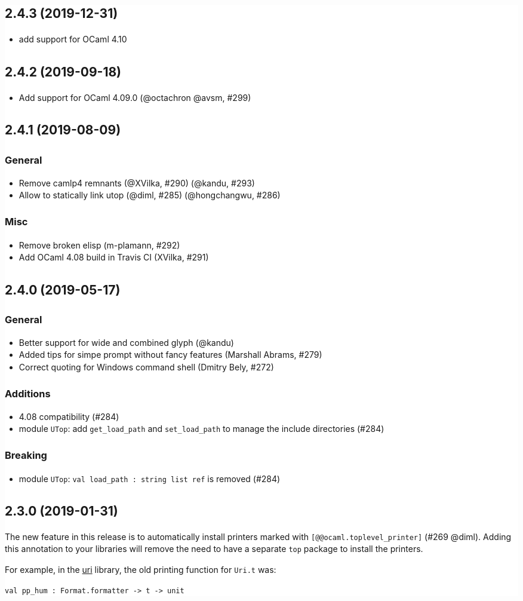 2.4.3 (2019-12-31)
------------------

* add support for OCaml 4.10

2.4.2 (2019-09-18)
------------------

* Add support for OCaml 4.09.0 (@octachron @avsm, #299)

2.4.1 (2019-08-09)
------------------

### General

* Remove camlp4 remnants (@XVilka, #290) (@kandu, #293)
* Allow to statically link utop (@diml, #285) (@hongchangwu, #286)

### Misc

* Remove broken elisp (m-plamann, #292)
* Add OCaml 4.08 build in Travis CI (XVilka, #291)

2.4.0 (2019-05-17)
------------------

### General

* Better support for wide and combined glyph (@kandu)
* Added tips for simpe prompt without fancy features (Marshall Abrams, #279)
* Correct quoting for Windows command shell (Dmitry Bely, #272)

### Additions

* 4.08 compatibility (#284)
* module `UTop`: add `get_load_path` and `set_load_path` to manage the include directories (#284)

### Breaking

* module `UTop`: `val load_path : string list ref` is removed (#284)

2.3.0 (2019-01-31)
------------------

The new feature in this release is to automatically install
printers marked with `[@@ocaml.toplevel_printer]` (#269 @diml).
Adding this annotation to your libraries will remove the need
to have a separate `top` package to install the printers.

For example, in the [uri](https://github.com/mirage/ocaml-uri)
library, the old printing function for `Uri.t` was:

```
val pp_hum : Format.formatter -> t -> unit
```
